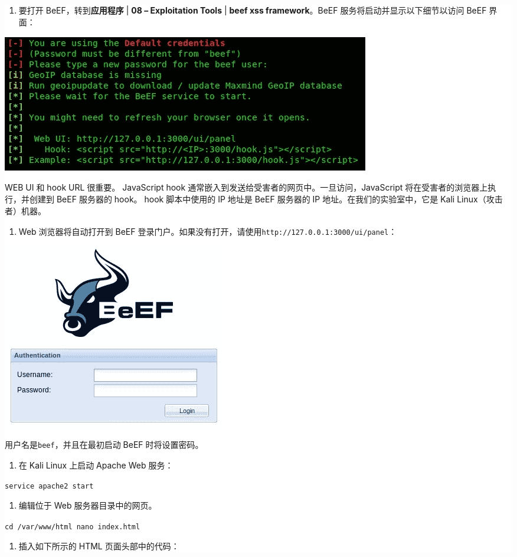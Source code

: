 1.  要打开 BeEF，转到**应用程序** | **08 – Exploitation Tools** | **beef xss framework**。BeEF 服务将启动并显示以下细节以访问 BeEF 界面：

![](img/18de4963-6b2f-4483-95fe-b19301d2ca72.png)

WEB UI 和 hook URL 很重要。 JavaScript hook 通常嵌入到发送给受害者的网页中。一旦访问，JavaScript 将在受害者的浏览器上执行，并创建到 BeEF 服务器的 hook。 hook 脚本中使用的 IP 地址是 BeEF 服务器的 IP 地址。在我们的实验室中，它是 Kali Linux（攻击者）机器。

1.  Web 浏览器将自动打开到 BeEF 登录门户。如果没有打开，请使用`http://127.0.0.1:3000/ui/panel`：

![](img/ee2553fa-1934-4107-80cf-cae16a0952fa.png)

用户名是`beef`，并且在最初启动 BeEF 时将设置密码。

1.  在 Kali Linux 上启动 Apache Web 服务：

```
service apache2 start
```

1.  编辑位于 Web 服务器目录中的网页。

```
cd /var/www/html nano index.html
```

1.  插入如下所示的 HTML 页面头部中的代码：
